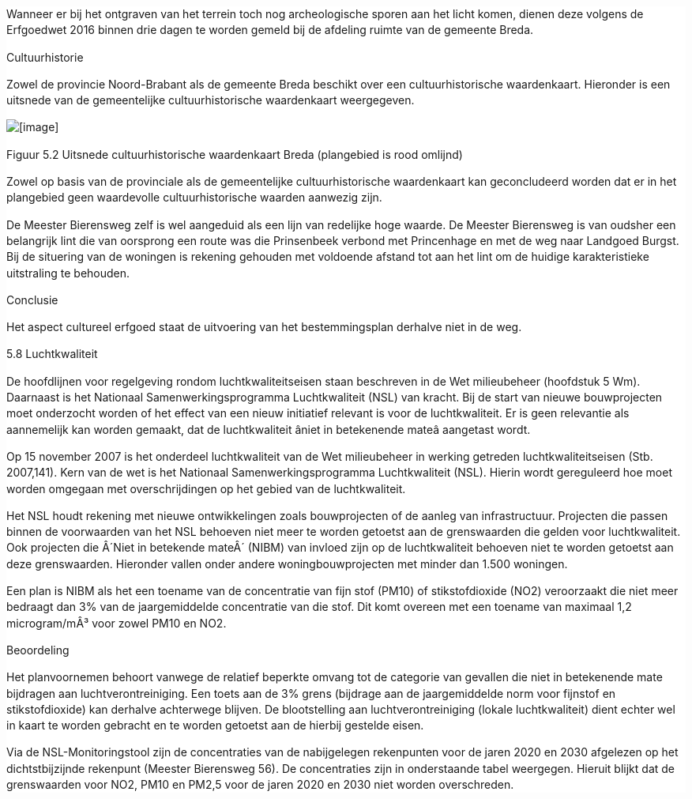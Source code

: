 Wanneer er bij het ontgraven van het terrein toch nog archeologische sporen aan het licht komen, dienen deze volgens de Erfgoedwet 2016 binnen drie dagen te worden gemeld bij de afdeling ruimte van de gemeente Breda.

Cultuurhistorie

Zowel de provincie Noord\-Brabant als de gemeente Breda beschikt over een cultuurhistorische waardenkaart. Hieronder is een uitsnede van de gemeentelijke cultuurhistorische waardenkaart weergegeven.

![[image]](i_NL.IMRO.0758.BP2019206003-VG01_402013.png "i_NL.IMRO.0758.BP2019206003-VG01_402013.png")

Figuur 5\.2 Uitsnede cultuurhistorische waardenkaart Breda (plangebied is rood omlijnd)

Zowel op basis van de provinciale als de gemeentelijke cultuurhistorische waardenkaart kan geconcludeerd worden dat er in het plangebied geen waardevolle cultuurhistorische waarden aanwezig zijn.

De Meester Bierensweg zelf is wel aangeduid als een lijn van redelijke hoge waarde. De Meester Bierensweg is van oudsher een belangrijk lint die van oorsprong een route was die Prinsenbeek verbond met Princenhage en met de weg naar Landgoed Burgst. Bij de situering van de woningen is rekening gehouden met voldoende afstand tot aan het lint om de huidige karakteristieke uitstraling te behouden.

Conclusie

Het aspect cultureel erfgoed staat de uitvoering van het bestemmingsplan derhalve niet in de weg.

5\.8 Luchtkwaliteit

De hoofdlijnen voor regelgeving rondom luchtkwaliteitseisen staan beschreven in de Wet milieubeheer (hoofdstuk 5 Wm). Daarnaast is het Nationaal Samenwerkingsprogramma Luchtkwaliteit (NSL) van kracht. Bij de start van nieuwe bouwprojecten moet onderzocht worden of het effect van een nieuw initiatief relevant is voor de luchtkwaliteit. Er is geen relevantie als aannemelijk kan worden gemaakt, dat de luchtkwaliteit âniet in betekenende mateâ aangetast wordt.

Op 15 november 2007 is het onderdeel luchtkwaliteit van de Wet milieubeheer in werking getreden luchtkwaliteitseisen (Stb. 2007,141\). Kern van de wet is het Nationaal Samenwerkingsprogramma Luchtkwaliteit (NSL). Hierin wordt gereguleerd hoe moet worden omgegaan met overschrijdingen op het gebied van de luchtkwaliteit.

Het NSL houdt rekening met nieuwe ontwikkelingen zoals bouwprojecten of de aanleg van infrastructuur. Projecten die passen binnen de voorwaarden van het NSL behoeven niet meer te worden getoetst aan de grenswaarden die gelden voor luchtkwaliteit. Ook projecten die Â´Niet in betekende mateÂ´ (NIBM) van invloed zijn op de luchtkwaliteit behoeven niet te worden getoetst aan deze grenswaarden. Hieronder vallen onder andere woningbouwprojecten met minder dan 1\.500 woningen.

Een plan is NIBM als het een toename van de concentratie van fijn stof (PM10\) of stikstofdioxide (NO2\) veroorzaakt die niet meer bedraagt dan 3% van de jaargemiddelde concentratie van die stof. Dit komt overeen met een toename van maximaal 1,2 microgram/mÂ³ voor zowel PM10 en NO2\.

Beoordeling

Het planvoornemen behoort vanwege de relatief beperkte omvang tot de categorie van gevallen die niet in betekenende mate bijdragen aan luchtverontreiniging. Een toets aan de 3% grens (bijdrage aan de jaargemiddelde norm voor fijnstof en stikstofdioxide) kan derhalve achterwege blijven. De blootstelling aan luchtverontreiniging (lokale luchtkwaliteit) dient echter wel in kaart te worden gebracht en te worden getoetst aan de hierbij gestelde eisen.

Via de NSL\-Monitoringstool zijn de concentraties van de nabijgelegen rekenpunten voor de jaren 2020 en 2030 afgelezen op het dichtstbijzijnde rekenpunt (Meester Bierensweg 56\). De concentraties zijn in onderstaande tabel weergegen. Hieruit blijkt dat de grenswaarden voor NO2, PM10 en PM2,5 voor de jaren 2020 en 2030 niet worden overschreden.
